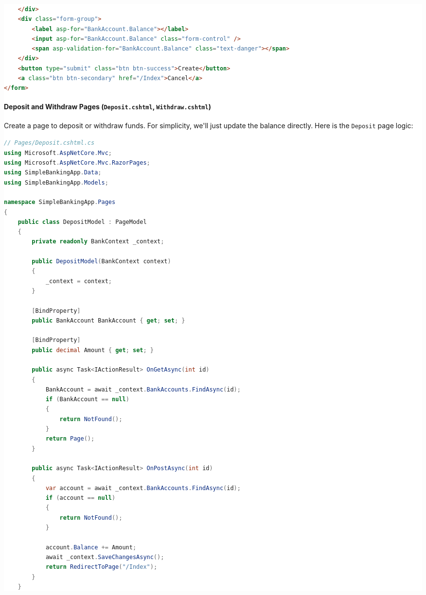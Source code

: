 ```html
    </div>
    <div class="form-group">
        <label asp-for="BankAccount.Balance"></label>
        <input asp-for="BankAccount.Balance" class="form-control" />
        <span asp-validation-for="BankAccount.Balance" class="text-danger"></span>
    </div>
    <button type="submit" class="btn btn-success">Create</button>
    <a class="btn btn-secondary" href="/Index">Cancel</a>
</form>
```

#### Deposit and Withdraw Pages (`Deposit.cshtml`, `Withdraw.cshtml`)

Create a page to deposit or withdraw funds. For simplicity, we'll just update the balance directly. Here is the `Deposit` page logic:

```csharp
// Pages/Deposit.cshtml.cs
using Microsoft.AspNetCore.Mvc;
using Microsoft.AspNetCore.Mvc.RazorPages;
using SimpleBankingApp.Data;
using SimpleBankingApp.Models;

namespace SimpleBankingApp.Pages
{
    public class DepositModel : PageModel
    {
        private readonly BankContext _context;

        public DepositModel(BankContext context)
        {
            _context = context;
        }

        [BindProperty]
        public BankAccount BankAccount { get; set; }

        [BindProperty]
        public decimal Amount { get; set; }

        public async Task<IActionResult> OnGetAsync(int id)
        {
            BankAccount = await _context.BankAccounts.FindAsync(id);
            if (BankAccount == null)
            {
                return NotFound();
            }
            return Page();
        }

        public async Task<IActionResult> OnPostAsync(int id)
        {
            var account = await _context.BankAccounts.FindAsync(id);
            if (account == null)
            {
                return NotFound();
            }

            account.Balance += Amount;
            await _context.SaveChangesAsync();
            return RedirectToPage("/Index");
        }
    }
```